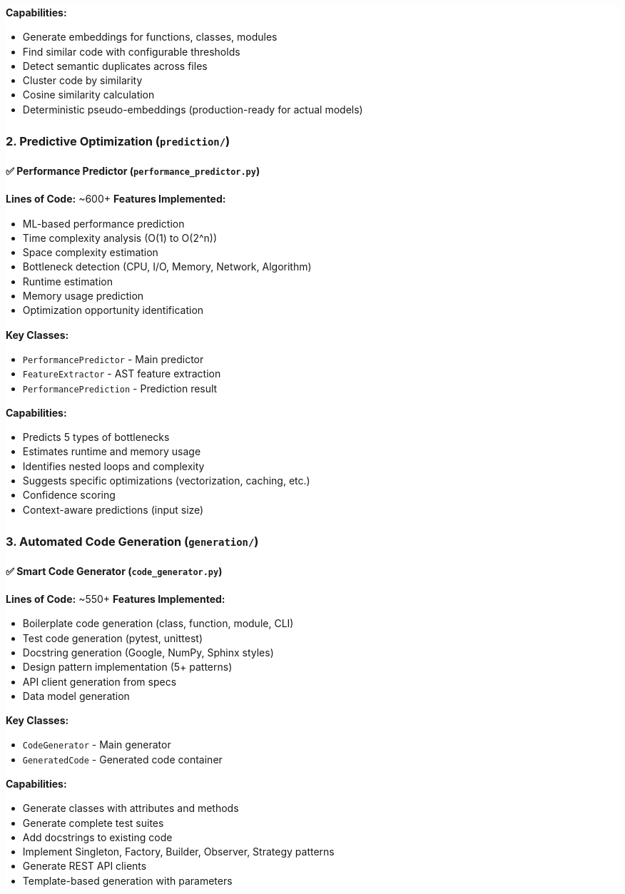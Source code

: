 **Capabilities:**
- Generate embeddings for functions, classes, modules
- Find similar code with configurable thresholds
- Detect semantic duplicates across files
- Cluster code by similarity
- Cosine similarity calculation
- Deterministic pseudo-embeddings (production-ready for actual models)

### 2. Predictive Optimization (`prediction/`)

#### ✅ Performance Predictor (`performance_predictor.py`)
**Lines of Code:** ~600+
**Features Implemented:**
- ML-based performance prediction
- Time complexity analysis (O(1) to O(2^n))
- Space complexity estimation
- Bottleneck detection (CPU, I/O, Memory, Network, Algorithm)
- Runtime estimation
- Memory usage prediction
- Optimization opportunity identification

**Key Classes:**
- `PerformancePredictor` - Main predictor
- `FeatureExtractor` - AST feature extraction
- `PerformancePrediction` - Prediction result

**Capabilities:**
- Predicts 5 types of bottlenecks
- Estimates runtime and memory usage
- Identifies nested loops and complexity
- Suggests specific optimizations (vectorization, caching, etc.)
- Confidence scoring
- Context-aware predictions (input size)

### 3. Automated Code Generation (`generation/`)

#### ✅ Smart Code Generator (`code_generator.py`)
**Lines of Code:** ~550+
**Features Implemented:**
- Boilerplate code generation (class, function, module, CLI)
- Test code generation (pytest, unittest)
- Docstring generation (Google, NumPy, Sphinx styles)
- Design pattern implementation (5+ patterns)
- API client generation from specs
- Data model generation

**Key Classes:**
- `CodeGenerator` - Main generator
- `GeneratedCode` - Generated code container

**Capabilities:**
- Generate classes with attributes and methods
- Generate complete test suites
- Add docstrings to existing code
- Implement Singleton, Factory, Builder, Observer, Strategy patterns
- Generate REST API clients
- Template-based generation with parameters
